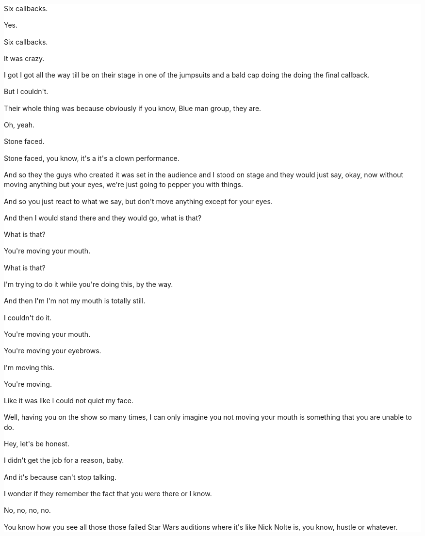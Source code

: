 Six callbacks.

Yes.

Six callbacks.

It was crazy.

I got I got all the way till be on their stage in one of the jumpsuits and a bald cap doing the doing the final callback.

But I couldn't.

Their whole thing was because obviously if you know, Blue man group, they are.

Oh, yeah.

Stone faced.

Stone faced, you know, it's a it's a clown performance.

And so they the guys who created it was set in the audience and I stood on stage and they would just say, okay, now without moving anything but your eyes, we're just going to pepper you with things.

And so you just react to what we say, but don't move anything except for your eyes.

And then I would stand there and they would go, what is that?

What is that?

You're moving your mouth.

What is that?

I'm trying to do it while you're doing this, by the way.

And then I'm I'm not my mouth is totally still.

I couldn't do it.

You're moving your mouth.

You're moving your eyebrows.

I'm moving this.

You're moving.

Like it was like I could not quiet my face.

Well, having you on the show so many times, I can only imagine you not moving your mouth is something that you are unable to do.

Hey, let's be honest.

I didn't get the job for a reason, baby.

And it's because can't stop talking.

I wonder if they remember the fact that you were there or I know.

No, no, no, no.

You know how you see all those those failed Star Wars auditions where it's like Nick Nolte is, you know, hustle or whatever.
